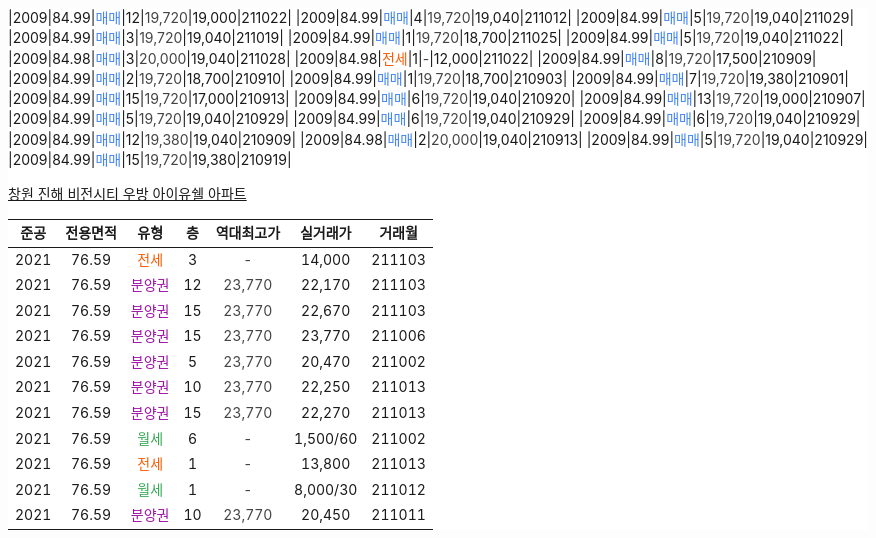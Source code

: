 |2009|84.99|<span style="color:#4285f3">매매</span>|12|<span style="color:#444444">19,720</span>|19,000|211022|
|2009|84.99|<span style="color:#4285f3">매매</span>|4|<span style="color:#444444">19,720</span>|19,040|211012|
|2009|84.99|<span style="color:#4285f3">매매</span>|5|<span style="color:#444444">19,720</span>|19,040|211029|
|2009|84.99|<span style="color:#4285f3">매매</span>|3|<span style="color:#444444">19,720</span>|19,040|211019|
|2009|84.99|<span style="color:#4285f3">매매</span>|1|<span style="color:#444444">19,720</span>|18,700|211025|
|2009|84.99|<span style="color:#4285f3">매매</span>|5|<span style="color:#444444">19,720</span>|19,040|211022|
|2009|84.98|<span style="color:#4285f3">매매</span>|3|<span style="color:#444444">20,000</span>|19,040|211028|
|2009|84.98|<span style="color:#ff5a00">전세</span>|1|<span style="color:#444444">-</span>|12,000|211022|
|2009|84.99|<span style="color:#4285f3">매매</span>|8|<span style="color:#444444">19,720</span>|17,500|210909|
|2009|84.99|<span style="color:#4285f3">매매</span>|2|<span style="color:#444444">19,720</span>|18,700|210910|
|2009|84.99|<span style="color:#4285f3">매매</span>|1|<span style="color:#444444">19,720</span>|18,700|210903|
|2009|84.99|<span style="color:#4285f3">매매</span>|7|<span style="color:#444444">19,720</span>|19,380|210901|
|2009|84.99|<span style="color:#4285f3">매매</span>|15|<span style="color:#444444">19,720</span>|17,000|210913|
|2009|84.99|<span style="color:#4285f3">매매</span>|6|<span style="color:#444444">19,720</span>|19,040|210920|
|2009|84.99|<span style="color:#4285f3">매매</span>|13|<span style="color:#444444">19,720</span>|19,000|210907|
|2009|84.99|<span style="color:#4285f3">매매</span>|5|<span style="color:#444444">19,720</span>|19,040|210929|
|2009|84.99|<span style="color:#4285f3">매매</span>|6|<span style="color:#444444">19,720</span>|19,040|210929|
|2009|84.99|<span style="color:#4285f3">매매</span>|6|<span style="color:#444444">19,720</span>|19,040|210929|
|2009|84.99|<span style="color:#4285f3">매매</span>|12|<span style="color:#444444">19,380</span>|19,040|210909|
|2009|84.98|<span style="color:#4285f3">매매</span>|2|<span style="color:#444444">20,000</span>|19,040|210913|
|2009|84.99|<span style="color:#4285f3">매매</span>|5|<span style="color:#444444">19,720</span>|19,040|210929|
|2009|84.99|<span style="color:#4285f3">매매</span>|15|<span style="color:#444444">19,720</span>|19,380|210919|

[창원 진해 비전시티 우방 아이유쉘 아파트](https://search.naver.com/search.naver?query=%EA%B2%BD%EC%83%81%EB%82%A8%EB%8F%84+%EC%B0%BD%EC%9B%90%EC%8B%9C+%EC%A7%84%ED%95%B4%EA%B5%AC+%EB%82%A8%EC%96%91%EB%8F%99+%EC%B0%BD%EC%9B%90+%EC%A7%84%ED%95%B4+%EB%B9%84%EC%A0%84%EC%8B%9C%ED%8B%B0+%EC%9A%B0%EB%B0%A9+%EC%95%84%EC%9D%B4%EC%9C%A0%EC%89%98+%EC%95%84%ED%8C%8C%ED%8A%B8)

|준공|전용면적|유형|층|역대최고가|실거래가|거래월|
|:---:|:---:|:---:|:---:|:---:|:---:|:---:|
|2021|76.59|<span style="color:#ff5a00">전세</span>|3|<span style="color:#444444">-</span>|14,000|211103|
|2021|76.59|<span style="color:#9C11A5">분양권</span>|12|<span style="color:#444444">23,770</span>|22,170|211103|
|2021|76.59|<span style="color:#9C11A5">분양권</span>|15|<span style="color:#444444">23,770</span>|22,670|211103|
|2021|76.59|<span style="color:#9C11A5">분양권</span>|15|<span style="color:#444444">23,770</span>|23,770|211006|
|2021|76.59|<span style="color:#9C11A5">분양권</span>|5|<span style="color:#444444">23,770</span>|20,470|211002|
|2021|76.59|<span style="color:#9C11A5">분양권</span>|10|<span style="color:#444444">23,770</span>|22,250|211013|
|2021|76.59|<span style="color:#9C11A5">분양권</span>|15|<span style="color:#444444">23,770</span>|22,270|211013|
|2021|76.59|<span style="color:#34a853">월세</span>|6|<span style="color:#444444">-</span>|1,500/60|211002|
|2021|76.59|<span style="color:#ff5a00">전세</span>|1|<span style="color:#444444">-</span>|13,800|211013|
|2021|76.59|<span style="color:#34a853">월세</span>|1|<span style="color:#444444">-</span>|8,000/30|211012|
|2021|76.59|<span style="color:#9C11A5">분양권</span>|10|<span style="color:#444444">23,770</span>|20,450|211011|